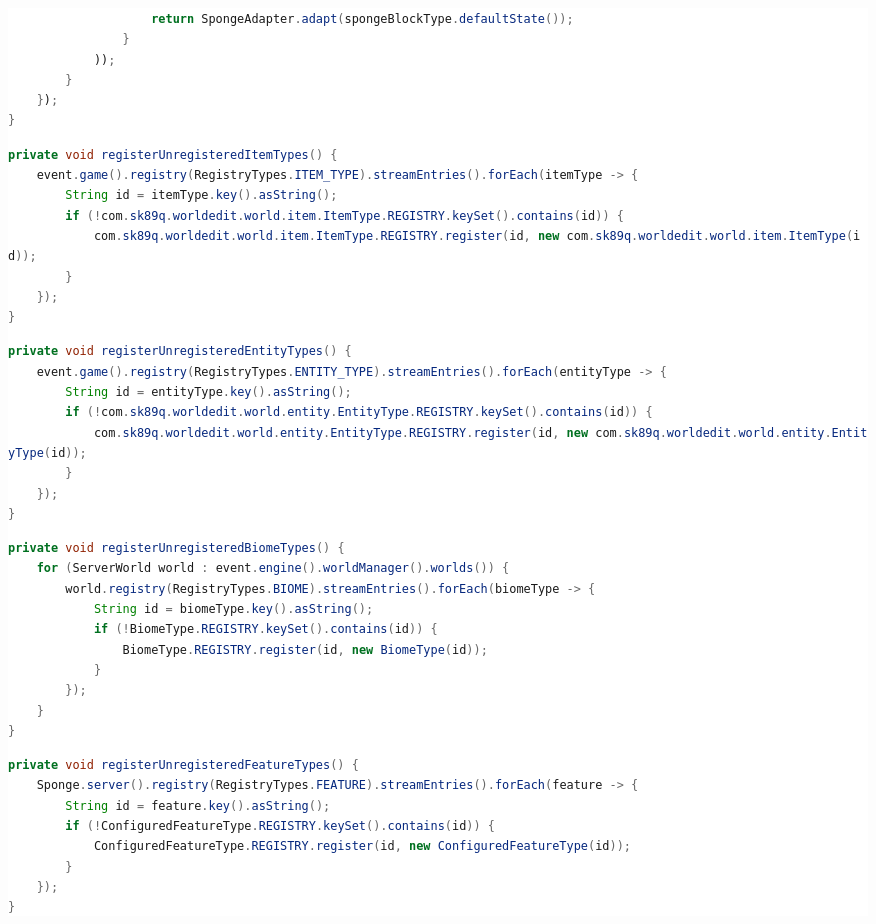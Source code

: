 ````java
                    return SpongeAdapter.adapt(spongeBlockType.defaultState());
                }
            ));
        }
    });
}
````

````java
private void registerUnregisteredItemTypes() {
    event.game().registry(RegistryTypes.ITEM_TYPE).streamEntries().forEach(itemType -> {
        String id = itemType.key().asString();
        if (!com.sk89q.worldedit.world.item.ItemType.REGISTRY.keySet().contains(id)) {
            com.sk89q.worldedit.world.item.ItemType.REGISTRY.register(id, new com.sk89q.worldedit.world.item.ItemType(id));
        }
    });
}
````

````java
private void registerUnregisteredEntityTypes() {
    event.game().registry(RegistryTypes.ENTITY_TYPE).streamEntries().forEach(entityType -> {
        String id = entityType.key().asString();
        if (!com.sk89q.worldedit.world.entity.EntityType.REGISTRY.keySet().contains(id)) {
            com.sk89q.worldedit.world.entity.EntityType.REGISTRY.register(id, new com.sk89q.worldedit.world.entity.EntityType(id));
        }
    });
}
````

````java
private void registerUnregisteredBiomeTypes() {
    for (ServerWorld world : event.engine().worldManager().worlds()) {
        world.registry(RegistryTypes.BIOME).streamEntries().forEach(biomeType -> {
            String id = biomeType.key().asString();
            if (!BiomeType.REGISTRY.keySet().contains(id)) {
                BiomeType.REGISTRY.register(id, new BiomeType(id));
            }
        });
    }
}
````

````java
private void registerUnregisteredFeatureTypes() {
    Sponge.server().registry(RegistryTypes.FEATURE).streamEntries().forEach(feature -> {
        String id = feature.key().asString();
        if (!ConfiguredFeatureType.REGISTRY.keySet().contains(id)) {
            ConfiguredFeatureType.REGISTRY.register(id, new ConfiguredFeatureType(id));
        }
    });
}
````
